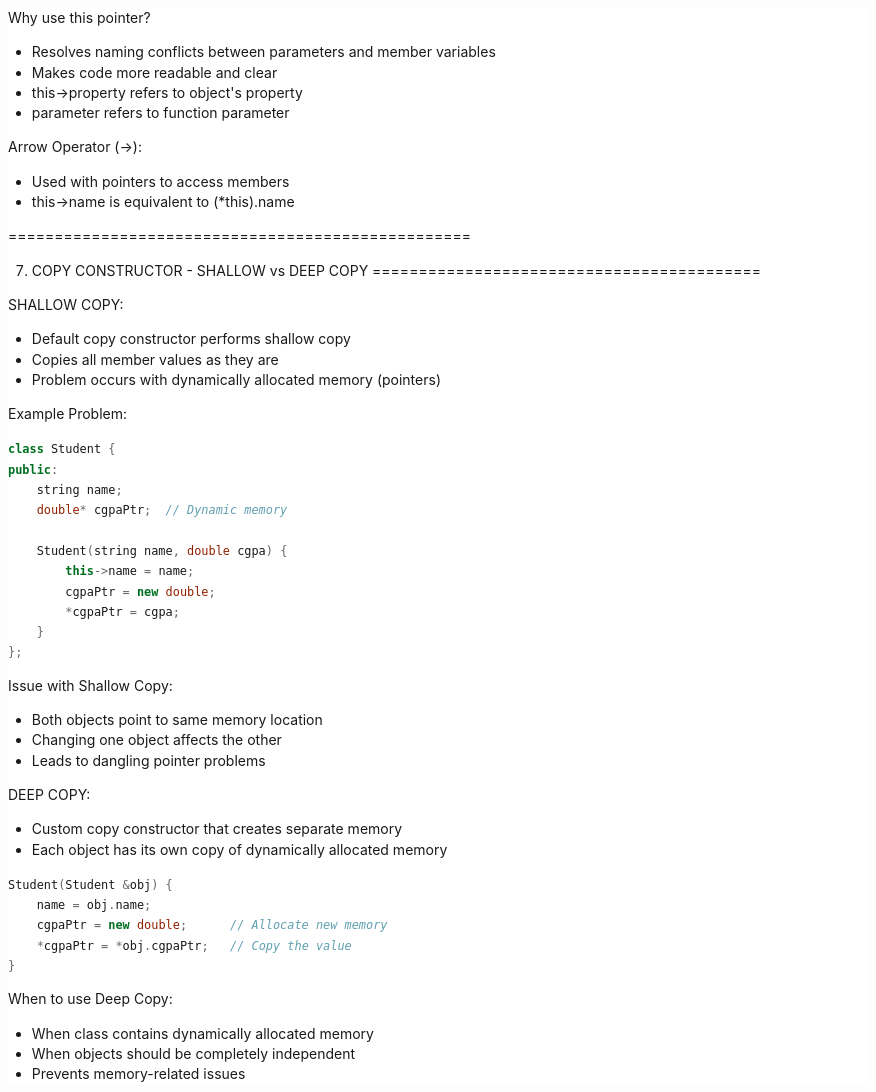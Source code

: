 Why use this pointer?
- Resolves naming conflicts between parameters and member variables
- Makes code more readable and clear
- this->property refers to object's property
- parameter refers to function parameter

Arrow Operator (->):
- Used with pointers to access members
- this->name is equivalent to (*this).name

==================================================

7. COPY CONSTRUCTOR - SHALLOW vs DEEP COPY
==========================================

SHALLOW COPY:
- Default copy constructor performs shallow copy
- Copies all member values as they are
- Problem occurs with dynamically allocated memory (pointers)

Example Problem:
```cpp
class Student {
public:
    string name;
    double* cgpaPtr;  // Dynamic memory
    
    Student(string name, double cgpa) {
        this->name = name;
        cgpaPtr = new double;
        *cgpaPtr = cgpa;
    }
};
```

Issue with Shallow Copy:
- Both objects point to same memory location
- Changing one object affects the other
- Leads to dangling pointer problems

DEEP COPY:
- Custom copy constructor that creates separate memory
- Each object has its own copy of dynamically allocated memory

```cpp
Student(Student &obj) {
    name = obj.name;
    cgpaPtr = new double;      // Allocate new memory
    *cgpaPtr = *obj.cgpaPtr;   // Copy the value
}
```

When to use Deep Copy:
- When class contains dynamically allocated memory
- When objects should be completely independent
- Prevents memory-related issues
